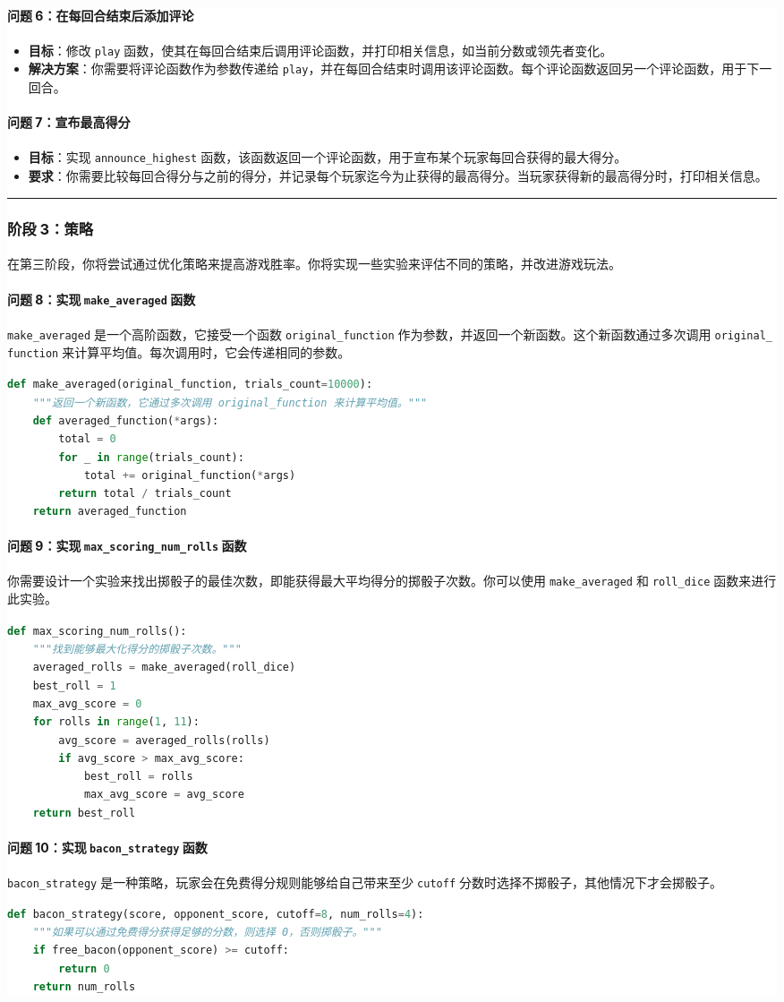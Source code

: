 #### **问题 6：在每回合结束后添加评论**

- **目标**：修改 `play` 函数，使其在每回合结束后调用评论函数，并打印相关信息，如当前分数或领先者变化。
- **解决方案**：你需要将评论函数作为参数传递给 `play`，并在每回合结束时调用该评论函数。每个评论函数返回另一个评论函数，用于下一回合。

#### **问题 7：宣布最高得分**

- **目标**：实现 `announce_highest` 函数，该函数返回一个评论函数，用于宣布某个玩家每回合获得的最大得分。
- **要求**：你需要比较每回合得分与之前的得分，并记录每个玩家迄今为止获得的最高得分。当玩家获得新的最高得分时，打印相关信息。

------

### **阶段 3：策略**

在第三阶段，你将尝试通过优化策略来提高游戏胜率。你将实现一些实验来评估不同的策略，并改进游戏玩法。

#### **问题 8：实现 `make_averaged` 函数**

`make_averaged` 是一个高阶函数，它接受一个函数 `original_function` 作为参数，并返回一个新函数。这个新函数通过多次调用 `original_function` 来计算平均值。每次调用时，它会传递相同的参数。

```py
def make_averaged(original_function, trials_count=10000):
    """返回一个新函数，它通过多次调用 original_function 来计算平均值。"""
    def averaged_function(*args):
        total = 0
        for _ in range(trials_count):
            total += original_function(*args)
        return total / trials_count
    return averaged_function
```

#### **问题 9：实现 `max_scoring_num_rolls` 函数**

你需要设计一个实验来找出掷骰子的最佳次数，即能获得最大平均得分的掷骰子次数。你可以使用 `make_averaged` 和 `roll_dice` 函数来进行此实验。

```py
def max_scoring_num_rolls():
    """找到能够最大化得分的掷骰子次数。"""
    averaged_rolls = make_averaged(roll_dice)
    best_roll = 1
    max_avg_score = 0
    for rolls in range(1, 11):
        avg_score = averaged_rolls(rolls)
        if avg_score > max_avg_score:
            best_roll = rolls
            max_avg_score = avg_score
    return best_roll
```

#### **问题 10：实现 `bacon_strategy` 函数**

`bacon_strategy` 是一种策略，玩家会在免费得分规则能够给自己带来至少 `cutoff` 分数时选择不掷骰子，其他情况下才会掷骰子。

```py
def bacon_strategy(score, opponent_score, cutoff=8, num_rolls=4):
    """如果可以通过免费得分获得足够的分数，则选择 0，否则掷骰子。"""
    if free_bacon(opponent_score) >= cutoff:
        return 0
    return num_rolls
```
